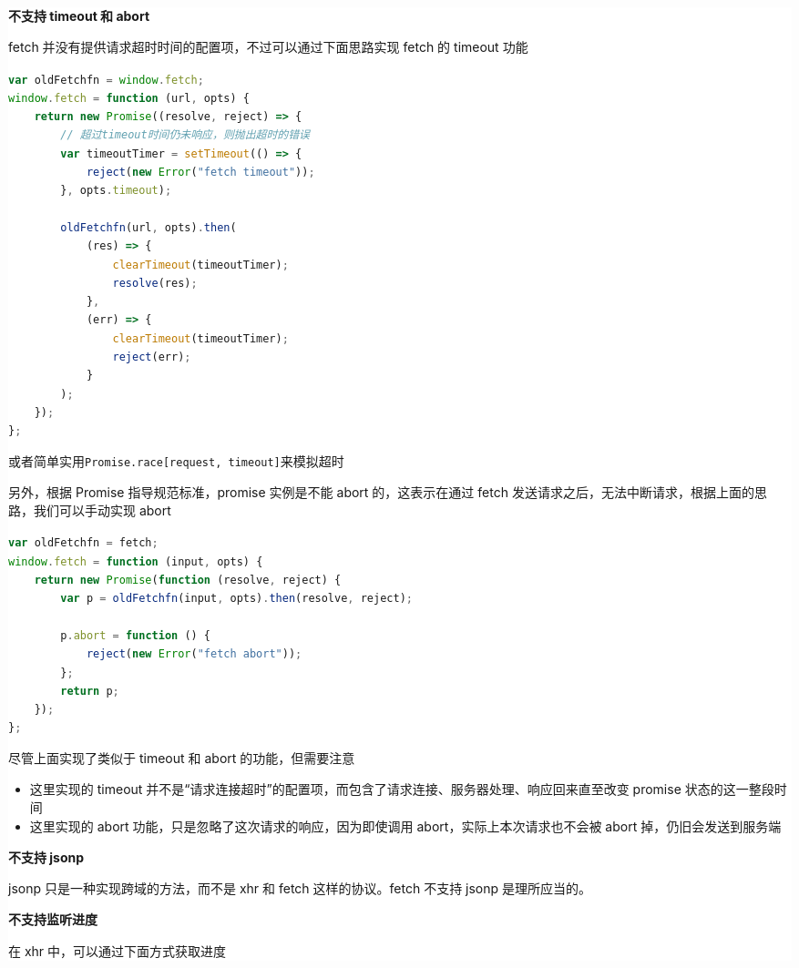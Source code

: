 **不支持 timeout 和 abort**

fetch 并没有提供请求超时时间的配置项，不过可以通过下面思路实现 fetch 的 timeout 功能

```js
var oldFetchfn = window.fetch;
window.fetch = function (url, opts) {
    return new Promise((resolve, reject) => {
        // 超过timeout时间仍未响应，则抛出超时的错误
        var timeoutTimer = setTimeout(() => {
            reject(new Error("fetch timeout"));
        }, opts.timeout);

        oldFetchfn(url, opts).then(
            (res) => {
                clearTimeout(timeoutTimer);
                resolve(res);
            },
            (err) => {
                clearTimeout(timeoutTimer);
                reject(err);
            }
        );
    });
};
```

或者简单实用`Promise.race[request, timeout]`来模拟超时

另外，根据 Promise 指导规范标准，promise 实例是不能 abort 的，这表示在通过 fetch 发送请求之后，无法中断请求，根据上面的思路，我们可以手动实现 abort

```js
var oldFetchfn = fetch;
window.fetch = function (input, opts) {
    return new Promise(function (resolve, reject) {
        var p = oldFetchfn(input, opts).then(resolve, reject);

        p.abort = function () {
            reject(new Error("fetch abort"));
        };
        return p;
    });
};
```

尽管上面实现了类似于 timeout 和 abort 的功能，但需要注意

-   这里实现的 timeout 并不是“请求连接超时”的配置项，而包含了请求连接、服务器处理、响应回来直至改变 promise 状态的这一整段时间
-   这里实现的 abort 功能，只是忽略了这次请求的响应，因为即使调用 abort，实际上本次请求也不会被 abort 掉，仍旧会发送到服务端

**不支持 jsonp**

jsonp 只是一种实现跨域的方法，而不是 xhr 和 fetch 这样的协议。fetch 不支持 jsonp 是理所应当的。

**不支持监听进度**

在 xhr 中，可以通过下面方式获取进度
